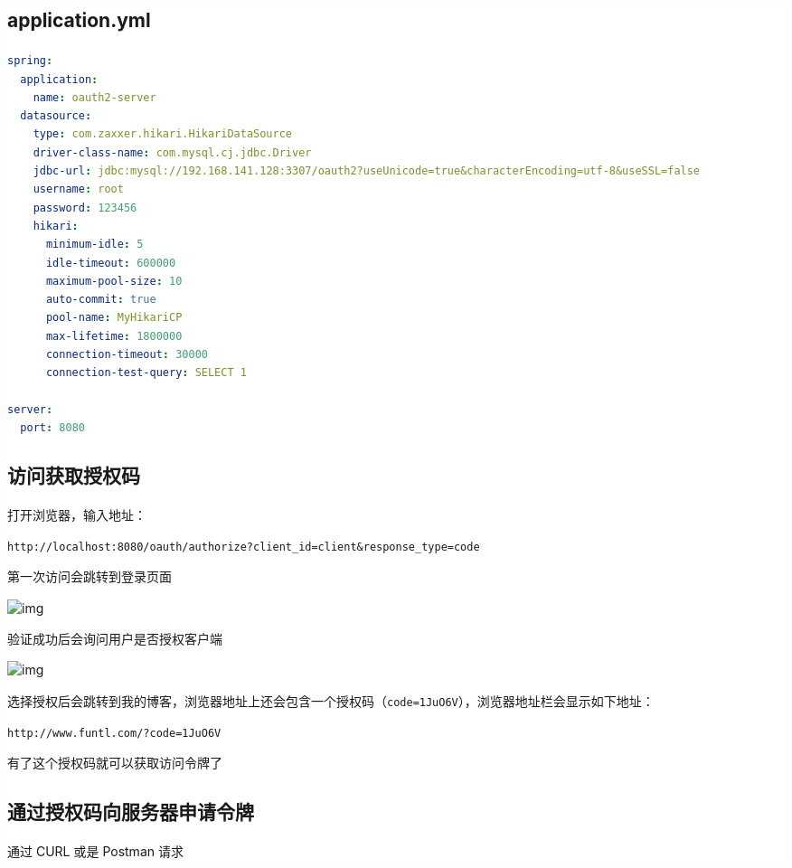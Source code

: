 ## application.yml

```yaml
spring:
  application:
    name: oauth2-server
  datasource:
    type: com.zaxxer.hikari.HikariDataSource
    driver-class-name: com.mysql.cj.jdbc.Driver
    jdbc-url: jdbc:mysql://192.168.141.128:3307/oauth2?useUnicode=true&characterEncoding=utf-8&useSSL=false
    username: root
    password: 123456
    hikari:
      minimum-idle: 5
      idle-timeout: 600000
      maximum-pool-size: 10
      auto-commit: true
      pool-name: MyHikariCP
      max-lifetime: 1800000
      connection-timeout: 30000
      connection-test-query: SELECT 1

server:
  port: 8080
```

## 访问获取授权码

打开浏览器，输入地址：

```text
http://localhost:8080/oauth/authorize?client_id=client&response_type=code
```

第一次访问会跳转到登录页面

![img](https://funtl.com/assets1/Lusifer_20190401195014.png)

验证成功后会询问用户是否授权客户端

![img](https://funtl.com/assets1/Lusifer_20190401195129.png)

选择授权后会跳转到我的博客，浏览器地址上还会包含一个授权码（`code=1JuO6V`），浏览器地址栏会显示如下地址：

```text
http://www.funtl.com/?code=1JuO6V
```

有了这个授权码就可以获取访问令牌了

## 通过授权码向服务器申请令牌

通过 CURL 或是 Postman 请求
